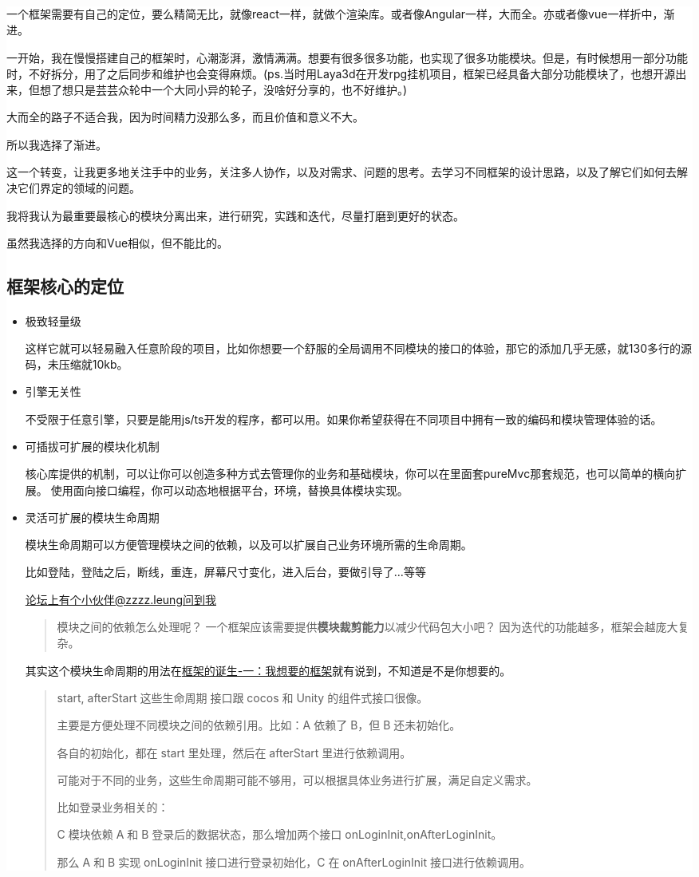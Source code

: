 一个框架需要有自己的定位，要么精简无比，就像react一样，就做个渲染库。或者像Angular一样，大而全。亦或者像vue一样折中，渐进。

一开始，我在慢慢搭建自己的框架时，心潮澎湃，激情满满。想要有很多很多功能，也实现了很多功能模块。但是，有时候想用一部分功能时，不好拆分，用了之后同步和维护也会变得麻烦。(ps.当时用Laya3d在开发rpg挂机项目，框架已经具备大部分功能模块了，也想开源出来，但想了想只是芸芸众轮中一个大同小异的轮子，没啥好分享的，也不好维护。)

大而全的路子不适合我，因为时间精力没那么多，而且价值和意义不大。

所以我选择了渐进。

这一个转变，让我更多地关注手中的业务，关注多人协作，以及对需求、问题的思考。去学习不同框架的设计思路，以及了解它们如何去解决它们界定的领域的问题。

我将我认为最重要最核心的模块分离出来，进行研究，实践和迭代，尽量打磨到更好的状态。

虽然我选择的方向和Vue相似，但不能比的。

## 框架核心的定位

* 极致轻量级

  这样它就可以轻易融入任意阶段的项目，比如你想要一个舒服的全局调用不同模块的接口的体验，那它的添加几乎无感，就130多行的源码，未压缩就10kb。

* 引擎无关性

  不受限于任意引擎，只要是能用js/ts开发的程序，都可以用。如果你希望获得在不同项目中拥有一致的编码和模块管理体验的话。
  


* 可插拔可扩展的模块化机制

  核心库提供的机制，可以让你可以创造多种方式去管理你的业务和基础模块，你可以在里面套pureMvc那套规范，也可以简单的横向扩展。
  使用面向接口编程，你可以动态地根据平台，环境，替换具体模块实现。

  

* 灵活可扩展的模块生命周期

  模块生命周期可以方便管理模块之间的依赖，以及可以扩展自己业务环境所需的生命周期。

  比如登陆，登陆之后，断线，重连，屏幕尺寸变化，进入后台，要做引导了...等等

  论坛上有个小伙伴@zzzz.leung问到我

  >模块之间的依赖怎么处理呢？
  >一个框架应该需要提供**模块裁剪能力**以减少代码包大小吧？
  >因为迭代的功能越多，框架会越庞大复杂。

  其实这个模块生命周期的用法在[框架的诞生-一：我想要的框架](https://ailhc.github.io/2020/11/29/The-Birth-of-a-Framework-One-The-Framework-I-Want/)就有说到，不知道是不是你想要的。

  > start, afterStart 这些生命周期 接口跟 cocos 和 Unity 的组件式接口很像。
  >
  > 主要是方便处理不同模块之间的依赖引用。比如：A 依赖了 B，但 B 还未初始化。
  >
  > 各自的初始化，都在 start 里处理，然后在 afterStart 里进行依赖调用。
  >
  > 可能对于不同的业务，这些生命周期可能不够用，可以根据具体业务进行扩展，满足自定义需求。
  >
  > 比如登录业务相关的：
  >
  > C 模块依赖 A 和 B 登录后的数据状态，那么增加两个接口 onLoginInit,onAfterLoginInit。
  >
  > 那么 A 和 B 实现 onLoginInit 接口进行登录初始化，C 在 onAfterLoginInit 接口进行依赖调用。
